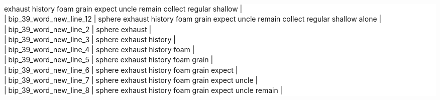 exhaust
history
foam
grain
expect
uncle
remain
collect
regular
shallow |  
| bip_39_word_new_line_12 | sphere
exhaust
history
foam
grain
expect
uncle
remain
collect
regular
shallow
alone |  
| bip_39_word_new_line_2 | sphere
exhaust |  
| bip_39_word_new_line_3 | sphere
exhaust
history |  
| bip_39_word_new_line_4 | sphere
exhaust
history
foam |  
| bip_39_word_new_line_5 | sphere
exhaust
history
foam
grain |  
| bip_39_word_new_line_6 | sphere
exhaust
history
foam
grain
expect |  
| bip_39_word_new_line_7 | sphere
exhaust
history
foam
grain
expect
uncle |  
| bip_39_word_new_line_8 | sphere
exhaust
history
foam
grain
expect
uncle
remain |  